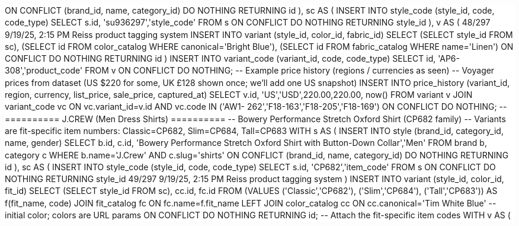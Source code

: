 ON CONFLICT (brand_id, name, category_id) DO NOTHING
RETURNING id
), sc AS (
INSERT INTO style_code (style_id, code, code_type)
SELECT s.id, 'su936297','style_code' FROM s
ON CONFLICT DO NOTHING
RETURNING style_id
), v AS (
48/297
9/19/25, 2:15 PM Reiss product tagging system
INSERT INTO variant (style_id, color_id, fabric_id)
SELECT (SELECT style_id FROM sc), (SELECT id FROM color_catalog WHERE
canonical='Bright Blue'),
(SELECT id FROM fabric_catalog WHERE name='Linen')
ON CONFLICT DO NOTHING
RETURNING id
)
INSERT INTO variant_code (variant_id, code, code_type)
SELECT id, 'AP6-308','product_code' FROM v
ON CONFLICT DO NOTHING;
-- Example price history (regions / currencies as seen)
-- Voyager prices from dataset (US $220 for some, UK £128 shown once;
we’ll add one US snapshot)
INSERT INTO price_history (variant_id, region, currency, list_price,
sale_price, captured_at)
SELECT v.id, 'US','USD',220.00,220.00, now()
FROM variant v
JOIN variant_code vc ON vc.variant_id=v.id AND vc.code IN ('AW1-
262','F18-163','F18-205','F18-169')
ON CONFLICT DO NOTHING;
-- ========== J.CREW (Men Dress Shirts) ==========
-- Bowery Performance Stretch Oxford Shirt (CP682 family)
-- Variants are fit-specific item numbers: Classic=CP682, Slim=CP684,
Tall=CP683
WITH s AS (
INSERT INTO style (brand_id, category_id, name, gender)
SELECT b.id, c.id, 'Bowery Performance Stretch Oxford Shirt with
Button-Down Collar','Men'
FROM brand b, category c
WHERE b.name='J.Crew' AND c.slug='shirts'
ON CONFLICT (brand_id, name, category_id) DO NOTHING
RETURNING id
), sc AS (
INSERT INTO style_code (style_id, code, code_type)
SELECT s.id, 'CP682','item_code' FROM s
ON CONFLICT DO NOTHING
RETURNING style_id
49/297
9/19/25, 2:15 PM Reiss product tagging system
)
INSERT INTO variant (style_id, color_id, fit_id)
SELECT (SELECT style_id FROM sc),
cc.id,
fc.id
FROM (VALUES ('Classic','CP682'),
('Slim','CP684'),
('Tall','CP683')) AS f(fit_name, code)
JOIN fit_catalog fc ON fc.name=f.fit_name
LEFT JOIN color_catalog cc ON cc.canonical='Tim White Blue' -- initial
color; colors are URL params
ON CONFLICT DO NOTHING
RETURNING id;
-- Attach the fit-specific item codes
WITH v AS (